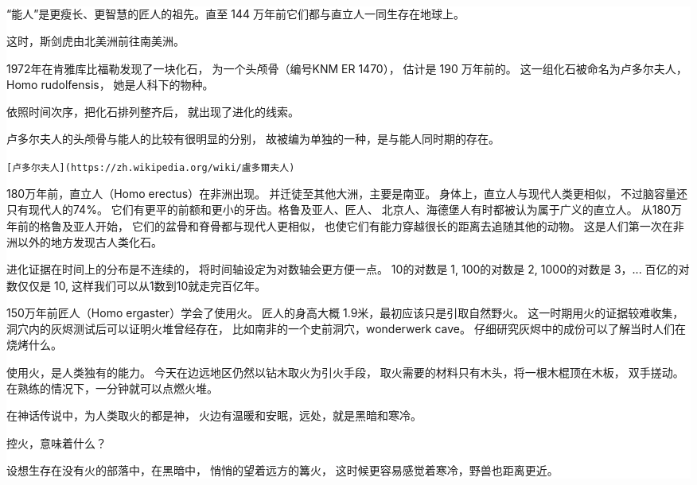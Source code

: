 “能人”是更瘦长、更智慧的匠人的祖先。直至 144
万年前它们都与直立人一同生存在地球上。

这时，斯剑虎由北美洲前往南美洲。


1972年在肯雅库比福勒发现了一块化石，
为一个头颅骨（编号KNM ER 1470），
估计是 190 万年前的。
这一组化石被命名为卢多尔夫人，Homo rudolfensis，
她是人科下的物种。

依照时间次序，把化石排列整齐后，
就出现了进化的线索。

卢多尔夫人的头颅骨与能人的比较有很明显的分别，
故被编为单独的一种，是与能人同时期的存在。

    [卢多尔夫人](https://zh.wikipedia.org/wiki/盧多爾夫人)



180万年前，直立人（Homo erectus）在非洲出现。
并迁徒至其他大洲，主要是南亚。
身体上，直立人与现代人类更相似，
不过脑容量还只有现代人的74%。
它们有更平的前额和更小的牙齿。格鲁及亚人、匠人、
北京人、海德堡人有时都被认为属于广义的直立人。
从180万年前的格鲁及亚人开始，
它们的盆骨和脊骨都与现代人更相似，
也使它们有能力穿越很长的距离去追随其他的动物。
这是人们第一次在非洲以外的地方发现古人类化石。

进化证据在时间上的分布是不连续的，
将时间轴设定为对数轴会更方便一点。
10的对数是 1, 100的对数是 2,
1000的对数是 3，... 百亿的对数仅仅是 10,
这样我们可以从1数到10就走完百亿年。

150万年前匠人（Homo ergaster）学会了使用火。
匠人的身高大概 1.9米，最初应该只是引取自然野火。
这一时期用火的证据较难收集，
洞穴内的灰烬测试后可以证明火堆曾经存在，
比如南非的一个史前洞穴，wonderwerk cave。
仔细研究灰烬中的成份可以了解当时人们在烧烤什么。

使用火，是人类独有的能力。
今天在边远地区仍然以钻木取火为引火手段，
取火需要的材料只有木头，将一根木棍顶在木板，
双手搓动。在熟练的情况下，一分钟就可以点燃火堆。

在神话传说中，为人类取火的都是神，
火边有温暖和安眠，远处，就是黑暗和寒冷。

控火，意味着什么？

设想生存在没有火的部落中，在黑暗中，
悄悄的望着远方的篝火，
这时候更容易感觉着寒冷，野兽也距离更近。
